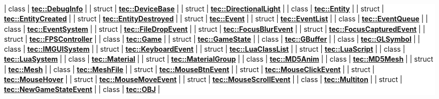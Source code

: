 | class | **[tec::DebugInfo](/engine/Classes/classtec_1_1_debug_info/)**  |
| struct | **[tec::DeviceBase](/engine/Classes/structtec_1_1_device_base/)**  |
| struct | **[tec::DirectionalLight](/engine/Classes/structtec_1_1_directional_light/)**  |
| class | **[tec::Entity](/engine/Classes/classtec_1_1_entity/)**  |
| struct | **[tec::EntityCreated](/engine/Classes/structtec_1_1_entity_created/)**  |
| struct | **[tec::EntityDestroyed](/engine/Classes/structtec_1_1_entity_destroyed/)**  |
| struct | **[tec::Event](/engine/Classes/structtec_1_1_event/)**  |
| struct | **[tec::EventList](/engine/Classes/structtec_1_1_event_list/)**  |
| class | **[tec::EventQueue](/engine/Classes/classtec_1_1_event_queue/)**  |
| class | **[tec::EventSystem](/engine/Classes/classtec_1_1_event_system/)**  |
| struct | **[tec::FileDropEvent](/engine/Classes/structtec_1_1_file_drop_event/)**  |
| struct | **[tec::FocusBlurEvent](/engine/Classes/structtec_1_1_focus_blur_event/)**  |
| struct | **[tec::FocusCapturedEvent](/engine/Classes/structtec_1_1_focus_captured_event/)**  |
| struct | **[tec::FPSController](/engine/Classes/structtec_1_1_f_p_s_controller/)**  |
| class | **[tec::Game](/engine/Classes/classtec_1_1_game/)**  |
| struct | **[tec::GameState](/engine/Classes/structtec_1_1_game_state/)**  |
| class | **[tec::GBuffer](/engine/Classes/classtec_1_1_g_buffer/)**  |
| class | **[tec::GLSymbol](/engine/Classes/classtec_1_1_g_l_symbol/)**  |
| class | **[tec::IMGUISystem](/engine/Classes/classtec_1_1_i_m_g_u_i_system/)**  |
| struct | **[tec::KeyboardEvent](/engine/Classes/structtec_1_1_keyboard_event/)**  |
| struct | **[tec::LuaClassList](/engine/Classes/structtec_1_1_lua_class_list/)**  |
| struct | **[tec::LuaScript](/engine/Classes/structtec_1_1_lua_script/)**  |
| class | **[tec::LuaSystem](/engine/Classes/classtec_1_1_lua_system/)**  |
| class | **[tec::Material](/engine/Classes/classtec_1_1_material/)**  |
| struct | **[tec::MaterialGroup](/engine/Classes/structtec_1_1_material_group/)**  |
| class | **[tec::MD5Anim](/engine/Classes/classtec_1_1_m_d5_anim/)**  |
| class | **[tec::MD5Mesh](/engine/Classes/classtec_1_1_m_d5_mesh/)**  |
| struct | **[tec::Mesh](/engine/Classes/structtec_1_1_mesh/)**  |
| class | **[tec::MeshFile](/engine/Classes/classtec_1_1_mesh_file/)**  |
| struct | **[tec::MouseBtnEvent](/engine/Classes/structtec_1_1_mouse_btn_event/)**  |
| struct | **[tec::MouseClickEvent](/engine/Classes/structtec_1_1_mouse_click_event/)**  |
| struct | **[tec::MouseHover](/engine/Classes/structtec_1_1_mouse_hover/)**  |
| struct | **[tec::MouseMoveEvent](/engine/Classes/structtec_1_1_mouse_move_event/)**  |
| struct | **[tec::MouseScrollEvent](/engine/Classes/structtec_1_1_mouse_scroll_event/)**  |
| class | **[tec::Multiton](/engine/Classes/classtec_1_1_multiton/)**  |
| struct | **[tec::NewGameStateEvent](/engine/Classes/structtec_1_1_new_game_state_event/)**  |
| class | **[tec::OBJ](/engine/Classes/classtec_1_1_o_b_j/)**  |